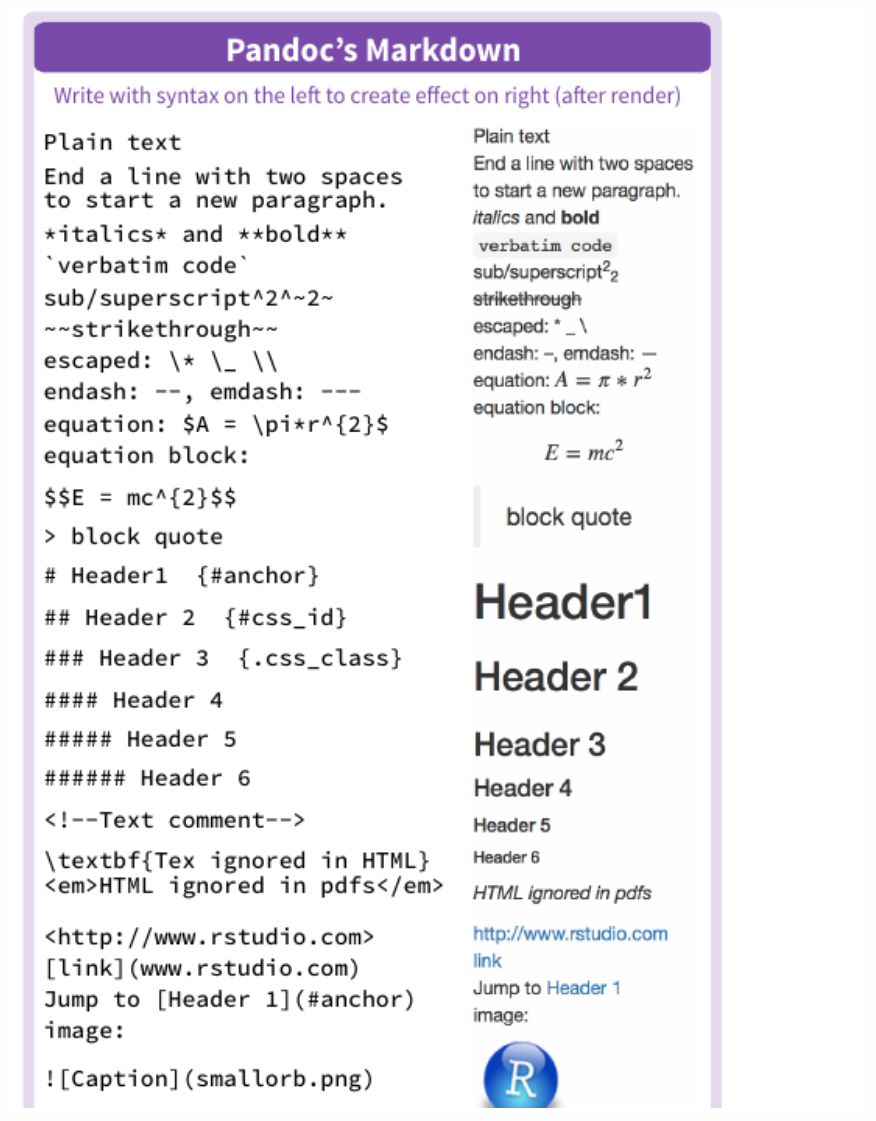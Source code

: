   <img src='figures/rmarkdown_cheatsheet_markdown_1.png' width="85%" />
  </center>
</div>

<div class="column-right2">
  <center>